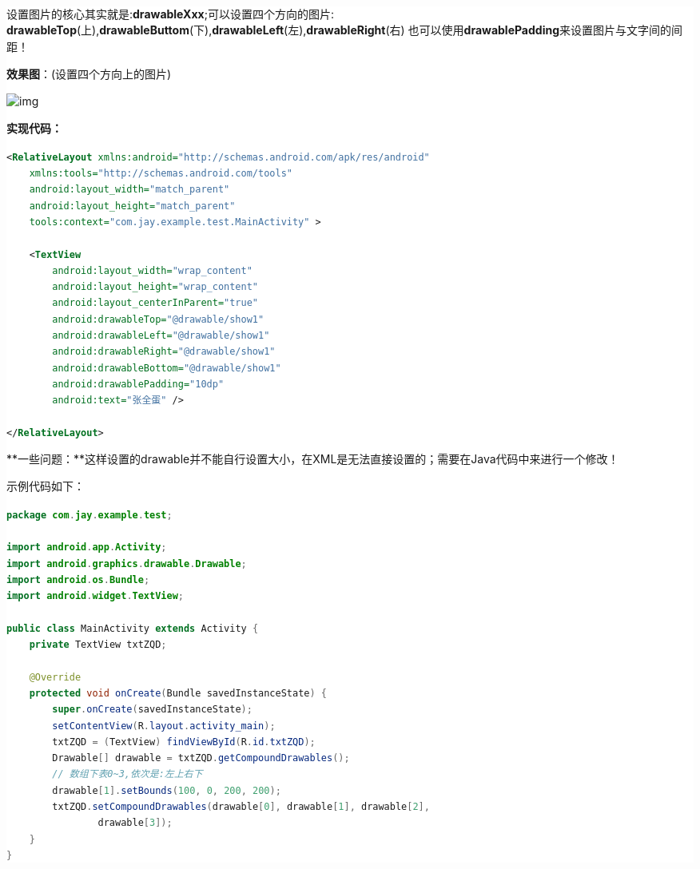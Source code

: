 设置图片的核心其实就是:**drawableXxx**;可以设置四个方向的图片: **drawableTop**(上),**drawableButtom**(下),**drawableLeft**(左),**drawableRight**(右) 
也可以使用**drawablePadding**来设置图片与文字间的间距！

**效果图**：(设置四个方向上的图片)

![img](https://www.runoob.com/wp-content/uploads/2015/07/46436386.jpg)

**实现代码：**

```xml
<RelativeLayout xmlns:android="http://schemas.android.com/apk/res/android"  
    xmlns:tools="http://schemas.android.com/tools"  
    android:layout_width="match_parent"  
    android:layout_height="match_parent"  
    tools:context="com.jay.example.test.MainActivity" >  
  
    <TextView  
        android:layout_width="wrap_content"  
        android:layout_height="wrap_content"  
        android:layout_centerInParent="true"  
        android:drawableTop="@drawable/show1"  
        android:drawableLeft="@drawable/show1"  
        android:drawableRight="@drawable/show1"  
        android:drawableBottom="@drawable/show1"  
        android:drawablePadding="10dp"  
        android:text="张全蛋" />  
  
</RelativeLayout> 
```

**一些问题：**这样设置的drawable并不能自行设置大小，在XML是无法直接设置的；需要在Java代码中来进行一个修改！

示例代码如下：

```java
package com.jay.example.test;  
  
import android.app.Activity;  
import android.graphics.drawable.Drawable;  
import android.os.Bundle;  
import android.widget.TextView;  
  
public class MainActivity extends Activity {  
    private TextView txtZQD;  
  
    @Override  
    protected void onCreate(Bundle savedInstanceState) {  
        super.onCreate(savedInstanceState);  
        setContentView(R.layout.activity_main);  
        txtZQD = (TextView) findViewById(R.id.txtZQD);  
        Drawable[] drawable = txtZQD.getCompoundDrawables();  
        // 数组下表0~3,依次是:左上右下  
        drawable[1].setBounds(100, 0, 200, 200);  
        txtZQD.setCompoundDrawables(drawable[0], drawable[1], drawable[2],  
                drawable[3]);  
    }  
} 
```
